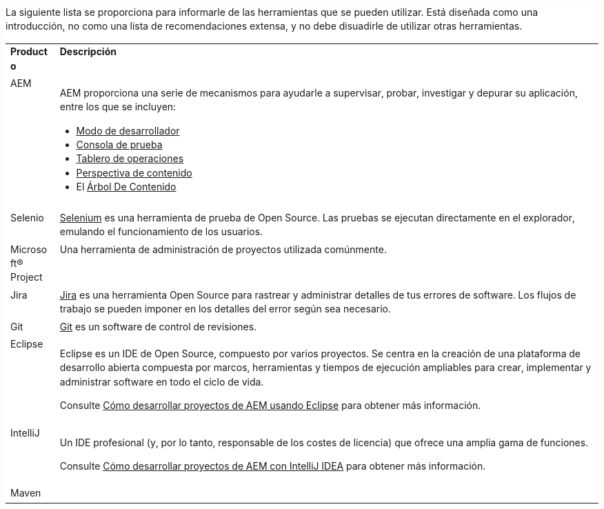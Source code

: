 La siguiente lista se proporciona para informarle de las herramientas que se pueden utilizar. Está diseñada como una introducción, no como una lista de recomendaciones extensa, y no debe disuadirle de utilizar otras herramientas.

<table>
 <tbody>
  <tr>
   <td><strong>Producto</strong></td>
   <td><strong>Descripción</strong></td>
  </tr>
  <tr>
   <td>AEM</td>
   <td><p>AEM proporciona una serie de mecanismos para ayudarle a supervisar, probar, investigar y depurar su aplicación, entre los que se incluyen:</p>
    <ul>
     <li><a href="/help/sites-developing/developer-mode.md">Modo de desarrollador</a></li>
     <li><a href="/help/sites-developing/hobbes.md">Consola de prueba</a></li>
     <li><a href="/help/sites-administering/operations-dashboard.md">Tablero de operaciones</a></li>
     <li><a href="/help/sites-authoring/content-insights.md">Perspectiva de contenido</a></li>
     <li>El <a href="/help/sites-authoring/author-environment-tools.md#content-tree">Árbol De Contenido</a></li>
    </ul> </td>
  </tr>
  <tr>
   <td> </td>
   <td> </td>
  </tr>
  <tr>
   <td>Selenio</td>
   <td><a href="https://www.selenium.dev/">Selenium</a> es una herramienta de prueba de Open Source. Las pruebas se ejecutan directamente en el explorador, emulando el funcionamiento de los usuarios.</td>
  </tr>
  <tr>
   <td>Microsoft® Project</td>
   <td>Una herramienta de administración de proyectos utilizada comúnmente.</td>
  </tr>
  <tr>
   <td>Jira</td>
   <td><a href="https://www.atlassian.com/software/jira">Jira</a> es una herramienta Open Source para rastrear y administrar detalles de tus errores de software. Los flujos de trabajo se pueden imponer en los detalles del error según sea necesario.</td>
  </tr>
  <tr>
   <td>Git</td>
   <td><a href="https://git-scm.com/">Git</a> es un software de control de revisiones.</td>
  </tr>
  <tr>
   <td>Eclipse</td>
   <td><p>Eclipse es un IDE de Open Source, compuesto por varios proyectos. Se centra en la creación de una plataforma de desarrollo abierta compuesta por marcos, herramientas y tiempos de ejecución ampliables para crear, implementar y administrar software en todo el ciclo de vida.</p> <p>Consulte <a href="/help/sites-developing/howto-projects-eclipse.md">Cómo desarrollar proyectos de AEM usando Eclipse</a> para obtener más información.</p> </td>
  </tr>
  <tr>
   <td>IntelliJ</td>
   <td><p>Un IDE profesional (y, por lo tanto, responsable de los costes de licencia) que ofrece una amplia gama de funciones. </p> <p>Consulte <a href="/help/sites-developing/ht-intellij.md">Cómo desarrollar proyectos de AEM con IntelliJ IDEA</a> para obtener más información.</p> </td>
  </tr>
  <tr>
   <td>Maven</td>